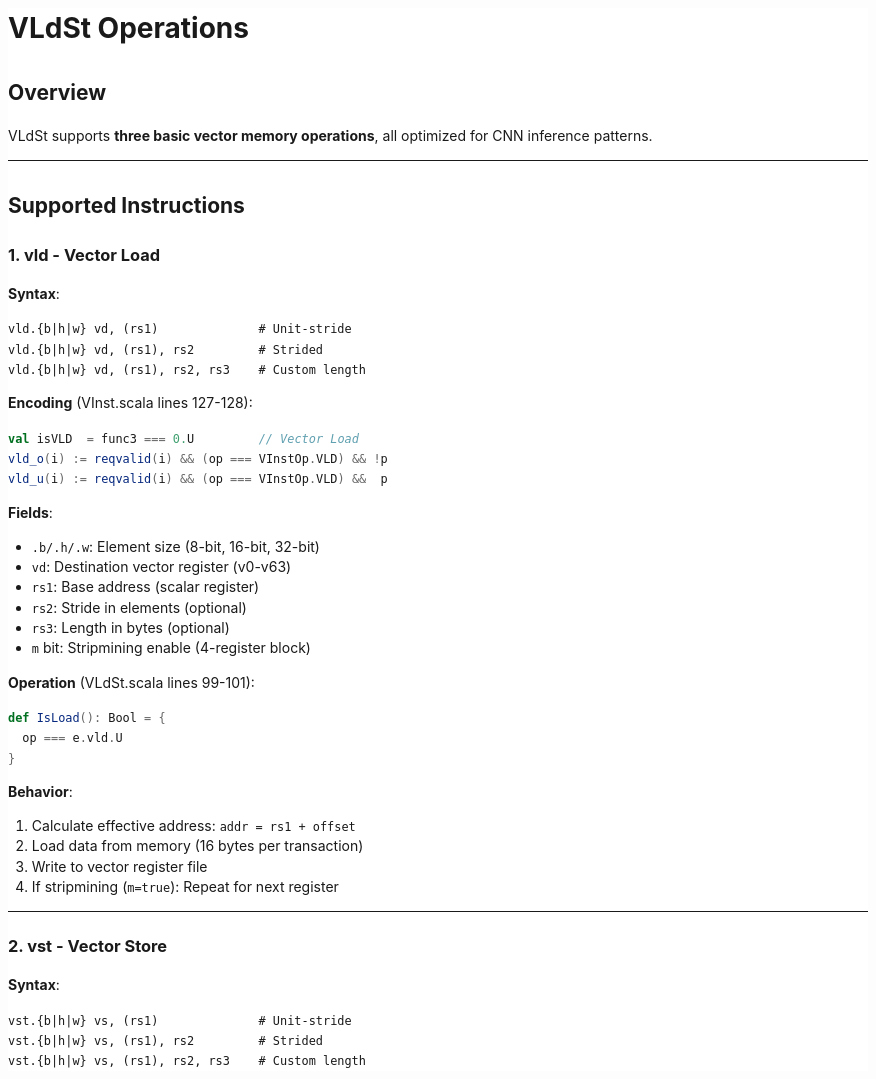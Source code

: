 # VLdSt Operations

## Overview

VLdSt supports **three basic vector memory operations**, all optimized for CNN inference patterns.

---

## Supported Instructions

### 1. vld - Vector Load

**Syntax**:
```assembly
vld.{b|h|w} vd, (rs1)              # Unit-stride
vld.{b|h|w} vd, (rs1), rs2         # Strided
vld.{b|h|w} vd, (rs1), rs2, rs3    # Custom length
```

**Encoding** (VInst.scala lines 127-128):
```scala
val isVLD  = func3 === 0.U         // Vector Load
vld_o(i) := reqvalid(i) && (op === VInstOp.VLD) && !p
vld_u(i) := reqvalid(i) && (op === VInstOp.VLD) &&  p
```

**Fields**:
- `.b/.h/.w`: Element size (8-bit, 16-bit, 32-bit)
- `vd`: Destination vector register (v0-v63)
- `rs1`: Base address (scalar register)
- `rs2`: Stride in elements (optional)
- `rs3`: Length in bytes (optional)
- `m` bit: Stripmining enable (4-register block)

**Operation** (VLdSt.scala lines 99-101):
```scala
def IsLoad(): Bool = {
  op === e.vld.U
}
```

**Behavior**:
1. Calculate effective address: `addr = rs1 + offset`
2. Load data from memory (16 bytes per transaction)
3. Write to vector register file
4. If stripmining (`m=true`): Repeat for next register

---

### 2. vst - Vector Store

**Syntax**:
```assembly
vst.{b|h|w} vs, (rs1)              # Unit-stride
vst.{b|h|w} vs, (rs1), rs2         # Strided
vst.{b|h|w} vs, (rs1), rs2, rs3    # Custom length
```
